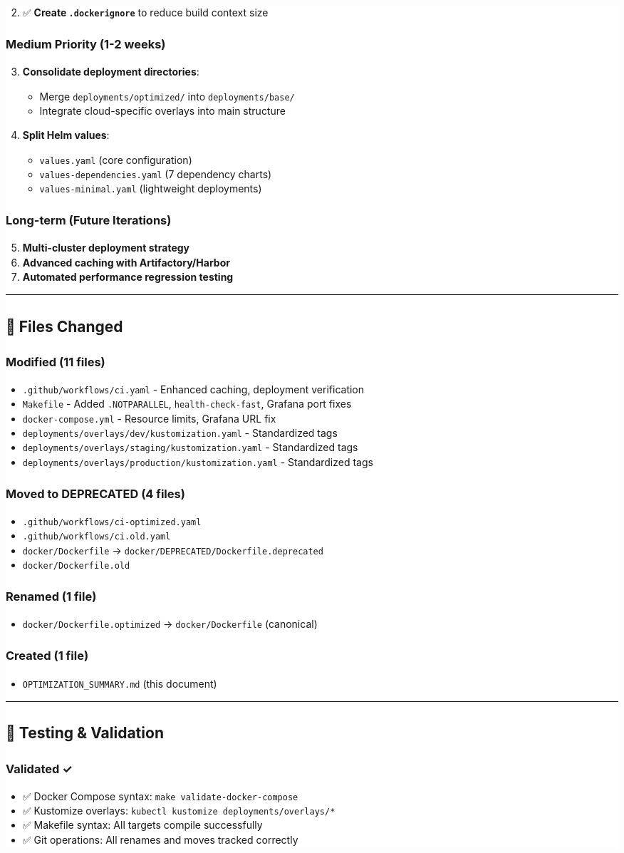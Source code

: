 2. ✅ **Create `.dockerignore`** to reduce build context size

### Medium Priority (1-2 weeks)
3. **Consolidate deployment directories**:
   - Merge `deployments/optimized/` into `deployments/base/`
   - Integrate cloud-specific overlays into main structure

4. **Split Helm values**:
   - `values.yaml` (core configuration)
   - `values-dependencies.yaml` (7 dependency charts)
   - `values-minimal.yaml` (lightweight deployments)

### Long-term (Future Iterations)
5. **Multi-cluster deployment strategy**
6. **Advanced caching with Artifactory/Harbor**
7. **Automated performance regression testing**

---

## 📝 Files Changed

### Modified (11 files)
- `.github/workflows/ci.yaml` - Enhanced caching, deployment verification
- `Makefile` - Added `.NOTPARALLEL`, `health-check-fast`, Grafana port fixes
- `docker-compose.yml` - Resource limits, Grafana URL fix
- `deployments/overlays/dev/kustomization.yaml` - Standardized tags
- `deployments/overlays/staging/kustomization.yaml` - Standardized tags
- `deployments/overlays/production/kustomization.yaml` - Standardized tags

### Moved to DEPRECATED (4 files)
- `.github/workflows/ci-optimized.yaml`
- `.github/workflows/ci.old.yaml`
- `docker/Dockerfile` → `docker/DEPRECATED/Dockerfile.deprecated`
- `docker/Dockerfile.old`

### Renamed (1 file)
- `docker/Dockerfile.optimized` → `docker/Dockerfile` (canonical)

### Created (1 file)
- `OPTIMIZATION_SUMMARY.md` (this document)

---

## 🧪 Testing & Validation

### Validated ✓
- ✅ Docker Compose syntax: `make validate-docker-compose`
- ✅ Kustomize overlays: `kubectl kustomize deployments/overlays/*`
- ✅ Makefile syntax: All targets compile successfully
- ✅ Git operations: All renames and moves tracked correctly
